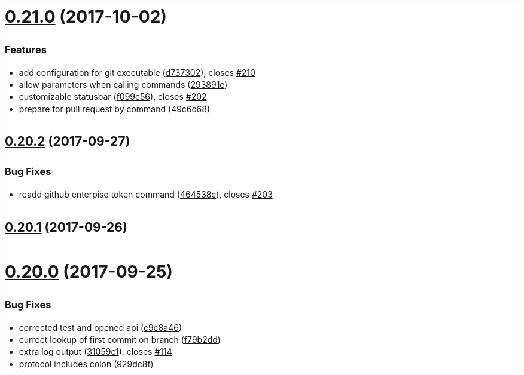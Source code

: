 
<a name="0.21.0"></a>
# [0.21.0](https://github.com/KnisterPeter/vscode-github/compare/v0.20.2...v0.21.0) (2017-10-02)


### Features

* add configuration for git executable ([d737302](https://github.com/KnisterPeter/vscode-github/commit/d737302)), closes [#210](https://github.com/KnisterPeter/vscode-github/issues/210)
* allow parameters when calling commands ([293891e](https://github.com/KnisterPeter/vscode-github/commit/293891e))
* customizable statusbar ([f099c56](https://github.com/KnisterPeter/vscode-github/commit/f099c56)), closes [#202](https://github.com/KnisterPeter/vscode-github/issues/202)
* prepare for pull request by command ([49c6c68](https://github.com/KnisterPeter/vscode-github/commit/49c6c68))



<a name="0.20.2"></a>
## [0.20.2](https://github.com/KnisterPeter/vscode-github/compare/v0.20.1...v0.20.2) (2017-09-27)


### Bug Fixes

* readd github enterpise token command ([464538c](https://github.com/KnisterPeter/vscode-github/commit/464538c)), closes [#203](https://github.com/KnisterPeter/vscode-github/issues/203)



<a name="0.20.1"></a>
## [0.20.1](https://github.com/KnisterPeter/vscode-github/compare/v0.20.0...v0.20.1) (2017-09-26)



<a name="0.20.0"></a>
# [0.20.0](https://github.com/KnisterPeter/vscode-github/compare/v0.19.0...v0.20.0) (2017-09-25)


### Bug Fixes

* corrected test and opened api ([c9c8a46](https://github.com/KnisterPeter/vscode-github/commit/c9c8a46))
* currect lookup of first commit on branch ([f79b2dd](https://github.com/KnisterPeter/vscode-github/commit/f79b2dd))
* extra log output ([31059c1](https://github.com/KnisterPeter/vscode-github/commit/31059c1)), closes [#114](https://github.com/KnisterPeter/vscode-github/issues/114)
* protocol includes colon ([929dc8f](https://github.com/KnisterPeter/vscode-github/commit/929dc8f))

